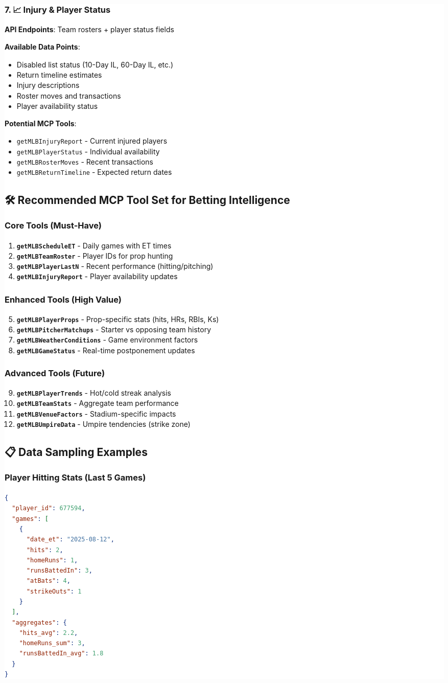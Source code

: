 ### 7. 📈 **Injury & Player Status**
**API Endpoints**: Team rosters + player status fields

**Available Data Points**:
- Disabled list status (10-Day IL, 60-Day IL, etc.)
- Return timeline estimates
- Injury descriptions
- Roster moves and transactions
- Player availability status

**Potential MCP Tools**:
- `getMLBInjuryReport` - Current injured players
- `getMLBPlayerStatus` - Individual availability  
- `getMLBRosterMoves` - Recent transactions
- `getMLBReturnTimeline` - Expected return dates

## 🛠️ **Recommended MCP Tool Set for Betting Intelligence**

### **Core Tools (Must-Have)**
1. **`getMLBScheduleET`** - Daily games with ET times
2. **`getMLBTeamRoster`** - Player IDs for prop hunting
3. **`getMLBPlayerLastN`** - Recent performance (hitting/pitching)
4. **`getMLBInjuryReport`** - Player availability updates

### **Enhanced Tools (High Value)**
5. **`getMLBPlayerProps`** - Prop-specific stats (hits, HRs, RBIs, Ks)
6. **`getMLBPitcherMatchups`** - Starter vs opposing team history
7. **`getMLBWeatherConditions`** - Game environment factors
8. **`getMLBGameStatus`** - Real-time postponement updates

### **Advanced Tools (Future)**
9. **`getMLBPlayerTrends`** - Hot/cold streak analysis
10. **`getMLBTeamStats`** - Aggregate team performance
11. **`getMLBVenueFactors`** - Stadium-specific impacts
12. **`getMLBUmpireData`** - Umpire tendencies (strike zone)

## 📋 **Data Sampling Examples**

### Player Hitting Stats (Last 5 Games)
```json
{
  "player_id": 677594,
  "games": [
    {
      "date_et": "2025-08-12",
      "hits": 2,
      "homeRuns": 1,
      "runsBattedIn": 3,
      "atBats": 4,
      "strikeOuts": 1
    }
  ],
  "aggregates": {
    "hits_avg": 2.2,
    "homeRuns_sum": 3,
    "runsBattedIn_avg": 1.8
  }
}
```
